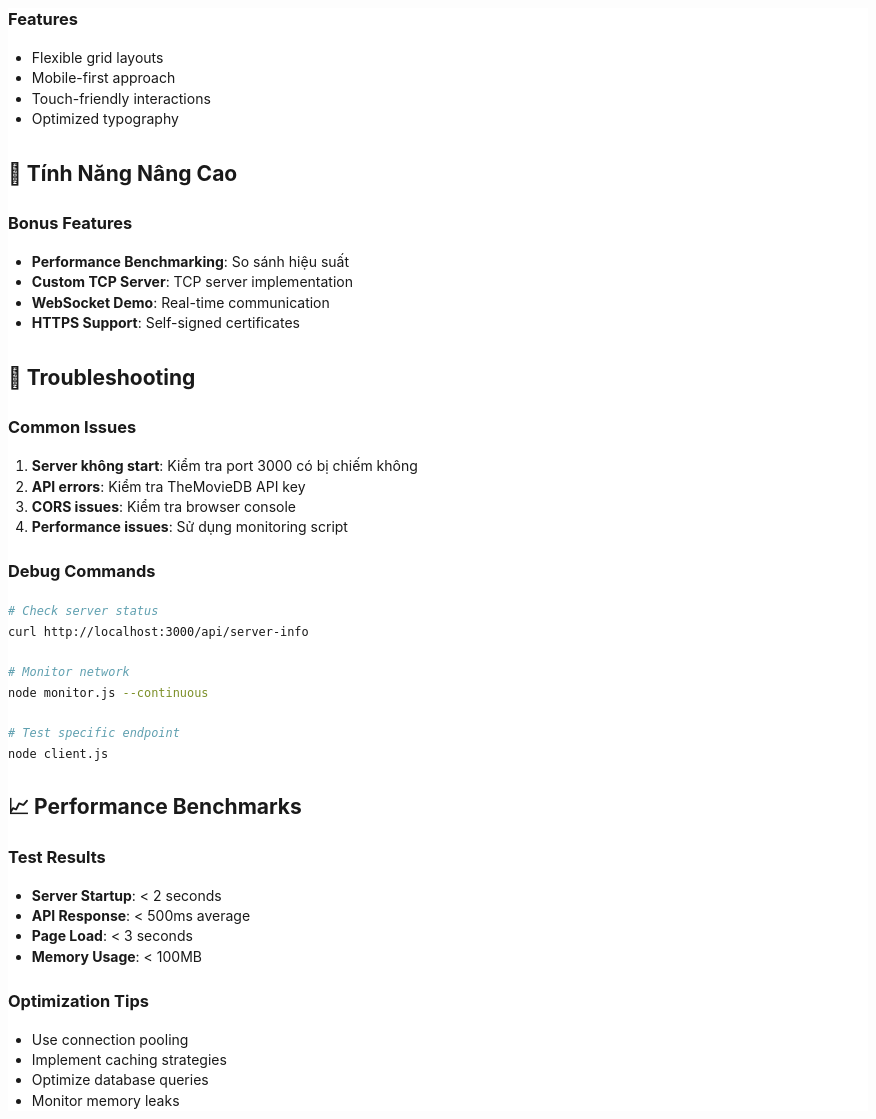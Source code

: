 ### Features

- Flexible grid layouts
- Mobile-first approach
- Touch-friendly interactions
- Optimized typography

## 🎯 Tính Năng Nâng Cao

### Bonus Features

- **Performance Benchmarking**: So sánh hiệu suất
- **Custom TCP Server**: TCP server implementation
- **WebSocket Demo**: Real-time communication
- **HTTPS Support**: Self-signed certificates

## 🐛 Troubleshooting

### Common Issues

1. **Server không start**: Kiểm tra port 3000 có bị chiếm không
2. **API errors**: Kiểm tra TheMovieDB API key
3. **CORS issues**: Kiểm tra browser console
4. **Performance issues**: Sử dụng monitoring script

### Debug Commands

```bash
# Check server status
curl http://localhost:3000/api/server-info

# Monitor network
node monitor.js --continuous

# Test specific endpoint
node client.js
```

## 📈 Performance Benchmarks

### Test Results

- **Server Startup**: < 2 seconds
- **API Response**: < 500ms average
- **Page Load**: < 3 seconds
- **Memory Usage**: < 100MB

### Optimization Tips

- Use connection pooling
- Implement caching strategies
- Optimize database queries
- Monitor memory leaks

